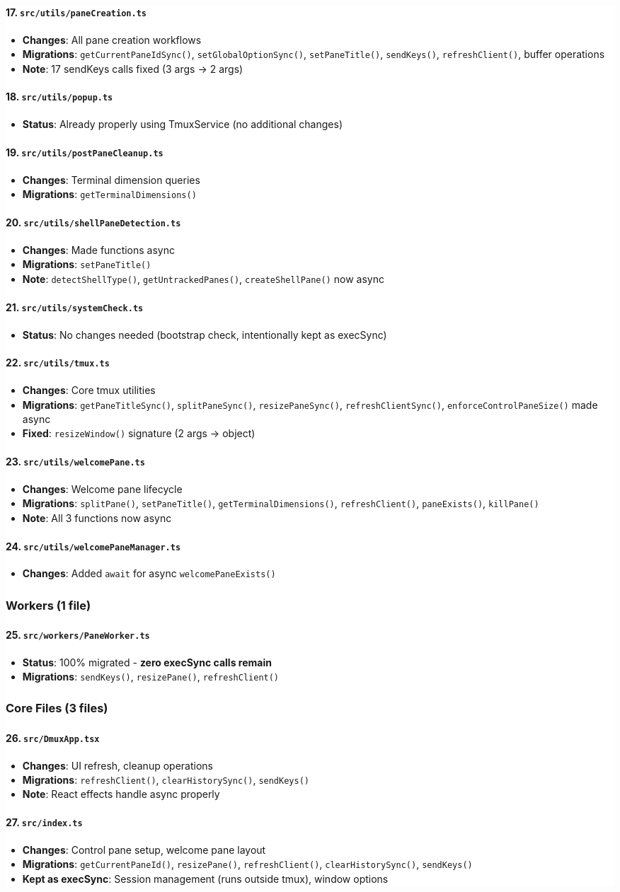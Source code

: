 #### 17. `src/utils/paneCreation.ts`
- **Changes**: All pane creation workflows
- **Migrations**: `getCurrentPaneIdSync()`, `setGlobalOptionSync()`, `setPaneTitle()`, `sendKeys()`, `refreshClient()`, buffer operations
- **Note**: 17 sendKeys calls fixed (3 args → 2 args)

#### 18. `src/utils/popup.ts`
- **Status**: Already properly using TmuxService (no additional changes)

#### 19. `src/utils/postPaneCleanup.ts`
- **Changes**: Terminal dimension queries
- **Migrations**: `getTerminalDimensions()`

#### 20. `src/utils/shellPaneDetection.ts`
- **Changes**: Made functions async
- **Migrations**: `setPaneTitle()`
- **Note**: `detectShellType()`, `getUntrackedPanes()`, `createShellPane()` now async

#### 21. `src/utils/systemCheck.ts`
- **Status**: No changes needed (bootstrap check, intentionally kept as execSync)

#### 22. `src/utils/tmux.ts`
- **Changes**: Core tmux utilities
- **Migrations**: `getPaneTitleSync()`, `splitPaneSync()`, `resizePaneSync()`, `refreshClientSync()`, `enforceControlPaneSize()` made async
- **Fixed**: `resizeWindow()` signature (2 args → object)

#### 23. `src/utils/welcomePane.ts`
- **Changes**: Welcome pane lifecycle
- **Migrations**: `splitPane()`, `setPaneTitle()`, `getTerminalDimensions()`, `refreshClient()`, `paneExists()`, `killPane()`
- **Note**: All 3 functions now async

#### 24. `src/utils/welcomePaneManager.ts`
- **Changes**: Added `await` for async `welcomePaneExists()`

### Workers (1 file)

#### 25. `src/workers/PaneWorker.ts`
- **Status**: 100% migrated - **zero execSync calls remain**
- **Migrations**: `sendKeys()`, `resizePane()`, `refreshClient()`

### Core Files (3 files)

#### 26. `src/DmuxApp.tsx`
- **Changes**: UI refresh, cleanup operations
- **Migrations**: `refreshClient()`, `clearHistorySync()`, `sendKeys()`
- **Note**: React effects handle async properly

#### 27. `src/index.ts`
- **Changes**: Control pane setup, welcome pane layout
- **Migrations**: `getCurrentPaneId()`, `resizePane()`, `refreshClient()`, `clearHistorySync()`, `sendKeys()`
- **Kept as execSync**: Session management (runs outside tmux), window options
